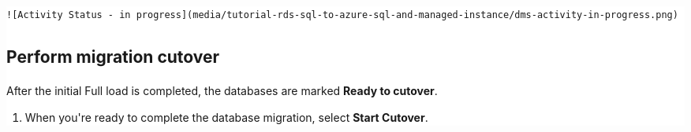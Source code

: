     ![Activity Status - in progress](media/tutorial-rds-sql-to-azure-sql-and-managed-instance/dms-activity-in-progress.png)

## Perform migration cutover

After the initial Full load is completed, the databases are marked **Ready to cutover**.

1. When you're ready to complete the database migration, select **Start Cutover**.
